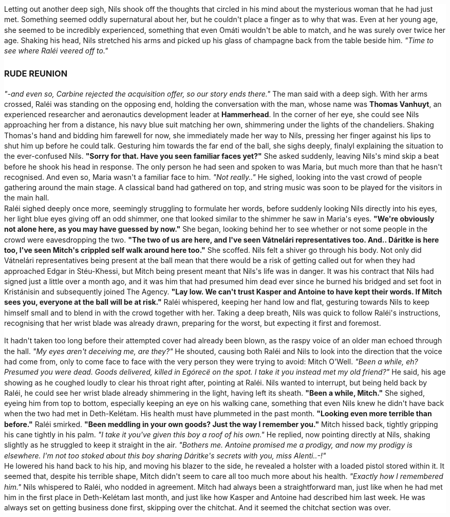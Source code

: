 Letting out another deep sigh, Nils shook off the thoughts that circled in his mind about the mysterious woman that he had just met. Something seemed oddly supernatural about her, but he couldn't place a finger as to why that was. Even at her young age, she seemed to be incredibly experienced, something that even Omáti wouldn't be able to match, and he was surely over twice her age. Shaking his head, Nils stretched his arms and picked up his glass of champagne back from the table beside him. *"Time to see where Raléi veered off to."* 

### RUDE REUNION
*"-and even so, Carbine rejected the acquisition offer, so our story ends there."* The man said with a deep sigh. With her arms crossed, Raléi was standing on the opposing end, holding the conversation with the man, whose name was **Thomas Vanhuyt**, an experienced researcher and aeronautics development leader at **Hammerhead**. In the corner of her eye, she could see Nils approaching her from a distance, his navy blue suit matching her own, shimmering under the lights of the chandeliers. Shaking Thomas's hand and bidding him farewell for now, she immediately made her way to Nils, pressing her finger against his lips to shut him up before he could talk. Gesturing him towards the far end of the ball, she sighs deeply, finalyl explaining the situation to the ever-confused Nils. **"Sorry for that. Have you seen familiar faces yet?"** She asked suddenly, leaving Nils's mind skip a beat before he shook his head in response. The only person he had seen and spoken to was Maria, but much more than that he hasn't recognised. And even so, Maria wasn't a familiar face to him. *"Not really.."* He sighed, looking into the vast crowd of people gathering around the main stage. A classical band had gathered on top, and string music was soon to be played for the visitors in the main hall. \
Raléi sighed deeply once more, seemingly struggling to formulate her words, before suddenly looking Nils directly into his eyes, her light blue eyes giving off an odd shimmer, one that looked similar to the shimmer he saw in Maria's eyes. **"We're obviously not alone here, as you may have guessed by now."** She began, looking behind her to see whether or not some people in the crowd were eavesdropping the two. **"The two of us are here, and I've seen Vátnelári representatives too. And.. Dáritke is here too, I've seen Mitch's crippled self walk around here too."** She scoffed. Nils felt a shiver go through his body. Not only did Vátnelári representatives being present at the ball mean that there would be a risk of getting called out for when they had approached Edgar in Stéu-Khessi, but Mitch being present meant that Nils's life was in danger. It was his contract that Nils had signed just a little over a month ago, and it was him that had presumed him dead ever since he burned his bridged and set foot in Kristánisin and subsequently joined The Agency. **"Lay low. We can't trust Kasper and Antoine to have kept their words. If Mitch sees you, everyone at the ball will be at risk."** Raléi whispered, keeping her hand low and flat, gesturing towards Nils to keep himself small and to blend in with the crowd together with her. Taking a deep breath, Nils was quick to follow Raléi's instructions, recognising that her wrist blade was already drawn, preparing for the worst, but expecting it first and foremost. 

It hadn't taken too long before their attempted cover had already been blown, as the raspy voice of an older man echoed through the hall. *"My eyes aren't deceiving me, are they?"* He shouted, causing both Raléi and Nils to look into the direction that the voice had come from, only to come face to face with the very person they were trying to avoid: Mitch O'Well. *"Been a while, eh? Presumed you were dead. Goods delivered, killed in Egórecë on the spot. I take it you instead met my old friend?"* He said, his age showing as he coughed loudly to clear his throat right after, pointing at Raléi. Nils wanted to interrupt, but being held back by Raléi, he could see her wrist blade already shimmering in the light, having left its sheath. **"Been a while, Mitch."** She sighed, eyeing him from top to bottom, especially keeping an eye on his walking cane, something that even Nils knew he didn't have back when the two had met in Deth-Kelétam. His health must have plummeted in the past month. **"Looking even more terrible than before."** Raléi smirked. **"Been meddling in your own goods? Just the way I remember you."** Mitch hissed back, tightly gripping his cane tightly in his palm. *"I take it you've given this boy a roof of his own."* He replied, now pointing directly at Nils, shaking slightly as he struggled to keep it straight in the air. *"Bothers me. Antoine promised me a prodigy, and now my prodigy is elsewhere. I'm not too stoked about this boy sharing Dáritke's secrets with you, miss Alenti..-!"* \
He lowered his hand back to his hip, and moving his blazer to the side, he revealed a holster with a loaded pistol stored within it. It seemed that, despite his terrible shape, Mitch didn't seem to care all too much more about his health. *"Exactly how I remembered him."* Nils whispered to Raléi, who nodded in agreement. Mitch had always been a straightforward man, just like when he had met him in the first place in Deth-Kelétam last month, and just like how Kasper and Antoine had described him last week. He was always set on getting business done first, skipping over the chitchat. And it seemed the chitchat section was over.
